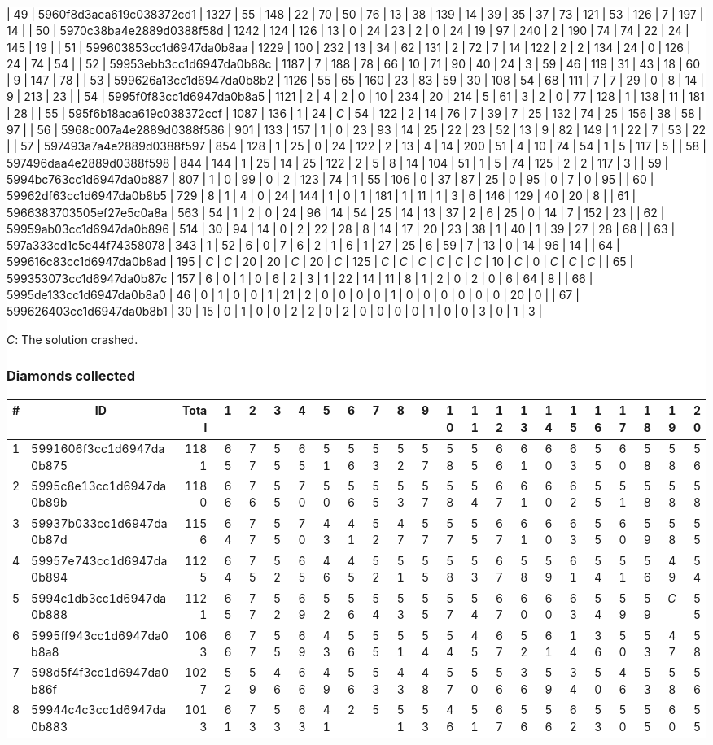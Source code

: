 | 49 | 5960f8d3aca619c038372cd1 |  1327 |    55 |   148 |    22 |    70 |    50 |    76 |    13 |    38 |   139 |    14 |    39 |    35 |    37 |    73 |   121 |    53 |   126 |     7 |   197 |    14 |
| 50 | 5970c38ba4e2889d0388f58d |  1242 |   124 |   126 |    13 |     0 |    24 |    23 |     2 |     0 |    24 |    19 |    97 |   240 |     2 |   190 |    74 |    74 |    22 |    24 |   145 |    19 |
| 51 | 599603853cc1d6947da0b8aa |  1229 |   100 |   232 |    13 |    34 |    62 |   131 |     2 |    72 |     7 |    14 |   122 |     2 |     2 |   134 |    24 |     0 |   126 |    24 |    74 |    54 |
| 52 | 59953ebb3cc1d6947da0b88c |  1187 |     7 |   188 |    78 |    66 |    10 |    71 |    90 |    40 |    24 |     3 |    59 |    46 |   119 |    31 |    43 |    18 |    60 |     9 |   147 |    78 |
| 53 | 599626a13cc1d6947da0b8b2 |  1126 |    55 |    65 |   160 |    23 |    83 |    59 |    30 |   108 |    54 |    68 |   111 |     7 |     7 |    29 |     0 |     8 |    14 |     9 |   213 |    23 |
| 54 | 5995f0f83cc1d6947da0b8a5 |  1121 |     2 |     4 |     2 |     0 |    10 |   234 |    20 |   214 |     5 |    61 |     3 |     2 |     0 |    77 |   128 |     1 |   138 |    11 |   181 |    28 |
| 55 | 595f6b18aca619c038372ccf |  1087 |   136 |     1 |    24 |   *C* |    54 |   122 |     2 |    14 |    76 |     7 |    39 |     7 |    25 |   132 |    74 |    25 |   156 |    38 |    58 |    97 |
| 56 | 5968c007a4e2889d0388f586 |   901 |   133 |   157 |     1 |     0 |    23 |    93 |    14 |    25 |    22 |    23 |    52 |    13 |     9 |    82 |   149 |     1 |    22 |     7 |    53 |    22 |
| 57 | 597493a7a4e2889d0388f597 |   854 |   128 |     1 |    25 |     0 |    24 |   122 |     2 |    13 |     4 |    14 |   200 |    51 |     4 |    10 |    74 |    54 |     1 |     5 |   117 |     5 |
| 58 | 597496daa4e2889d0388f598 |   844 |   144 |     1 |    25 |    14 |    25 |   122 |     2 |     5 |     8 |    14 |   104 |    51 |     1 |     5 |    74 |   125 |     2 |     2 |   117 |     3 |
| 59 | 5994bc763cc1d6947da0b887 |   807 |     1 |     0 |    99 |     0 |     2 |   123 |    74 |     1 |    55 |   106 |     0 |    37 |    87 |    25 |     0 |    95 |     0 |     7 |     0 |    95 |
| 60 | 59962df63cc1d6947da0b8b5 |   729 |     8 |     1 |     4 |     0 |    24 |   144 |     1 |     0 |     1 |   181 |     1 |    11 |     1 |     3 |     6 |   146 |   129 |    40 |    20 |     8 |
| 61 | 5966383703505ef27e5c0a8a |   563 |    54 |     1 |     2 |     0 |    24 |    96 |    14 |    54 |    25 |    14 |    13 |    37 |     2 |     6 |    25 |     0 |    14 |     7 |   152 |    23 |
| 62 | 59959ab03cc1d6947da0b896 |   514 |    30 |    94 |    14 |     0 |     2 |    22 |    28 |     8 |    14 |    17 |    20 |    23 |    38 |     1 |    40 |     1 |    39 |    27 |    28 |    68 |
| 63 | 597a333cd1c5e44f74358078 |   343 |     1 |    52 |     6 |     0 |     7 |     6 |     2 |     1 |     6 |     1 |    27 |    25 |     6 |    59 |     7 |    13 |     0 |    14 |    96 |    14 |
| 64 | 599616c83cc1d6947da0b8ad |   195 |   *C* |   *C* |    20 |    20 |   *C* |    20 |   *C* |   125 |   *C* |   *C* |   *C* |   *C* |   *C* |   *C* |    10 |   *C* |     0 |   *C* |   *C* |   *C* |
| 65 | 599353073cc1d6947da0b87c |   157 |     6 |     0 |     1 |     0 |     6 |     2 |     3 |     1 |    22 |    14 |    11 |     8 |     1 |     2 |     0 |     2 |     0 |     6 |    64 |     8 |
| 66 | 5995de133cc1d6947da0b8a0 |    46 |     0 |     1 |     0 |     0 |     1 |    21 |     2 |     0 |     0 |     0 |     0 |     1 |     0 |     0 |     0 |     0 |     0 |     0 |    20 |     0 |
| 67 | 599626403cc1d6947da0b8b1 |    30 |    15 |     0 |     1 |     0 |     0 |     2 |     2 |     0 |     2 |     0 |     0 |     0 |     0 |     1 |     0 |     0 |     3 |     0 |     1 |     3 |

*C*: The solution crashed.

### Diamonds collected

|  # | ID                       | Total |     1 |     2 |     3 |     4 |     5 |     6 |     7 |     8 |     9 |    10 |    11 |    12 |    13 |    14 |    15 |    16 |    17 |    18 |    19 |    20 |
|---:|--------------------------|------:|------:|------:|------:|------:|------:|------:|------:|------:|------:|------:|------:|------:|------:|------:|------:|------:|------:|------:|------:|------:|
|  1 | 5991606f3cc1d6947da0b875 |  1181 |    65 |    77 |    55 |    65 |    51 |    56 |    53 |    52 |    57 |    58 |    55 |    66 |    61 |    60 |    63 |    55 |    60 |    58 |    58 |    56 |
|  2 | 5995c8e13cc1d6947da0b89b |  1180 |    66 |    76 |    55 |    70 |    50 |    56 |    55 |    53 |    57 |    58 |    54 |    67 |    61 |    60 |    62 |    55 |    51 |    58 |    58 |    58 |
|  3 | 59937b033cc1d6947da0b87d |  1156 |    64 |    77 |    55 |    70 |    43 |    41 |    52 |    47 |    57 |    57 |    55 |    67 |    61 |    60 |    63 |    55 |    60 |    59 |    58 |    55 |
|  4 | 59957e743cc1d6947da0b894 |  1125 |    64 |    75 |    52 |    65 |    46 |    45 |    52 |    51 |    55 |    58 |    53 |    67 |    58 |    59 |    61 |    54 |    51 |    56 |    49 |    54 |
|  5 | 5994c1db3cc1d6947da0b888 |  1121 |    65 |    77 |    52 |    69 |    52 |    56 |    54 |    53 |    55 |    57 |    54 |    67 |    60 |    60 |    63 |    54 |    59 |    59 |   *C* |    55 |
|  6 | 5995ff943cc1d6947da0b8a8 |  1063 |    66 |    77 |    55 |    69 |    43 |    56 |    55 |    51 |    54 |    54 |    45 |    67 |    52 |    61 |    14 |    36 |    50 |    53 |    47 |    58 |
|  7 | 598d5f4f3cc1d6947da0b86f |  1027 |    52 |    59 |    46 |    66 |    49 |    56 |    53 |    43 |    48 |    57 |    50 |    56 |    36 |    59 |    34 |    50 |    46 |    53 |    58 |    56 |
|  8 | 59944c4c3cc1d6947da0b883 |  1013 |    61 |    73 |    53 |    63 |    41 |     2 |     5 |    51 |    53 |    46 |    51 |    67 |    56 |    56 |    62 |    53 |    50 |    55 |    60 |    55 |